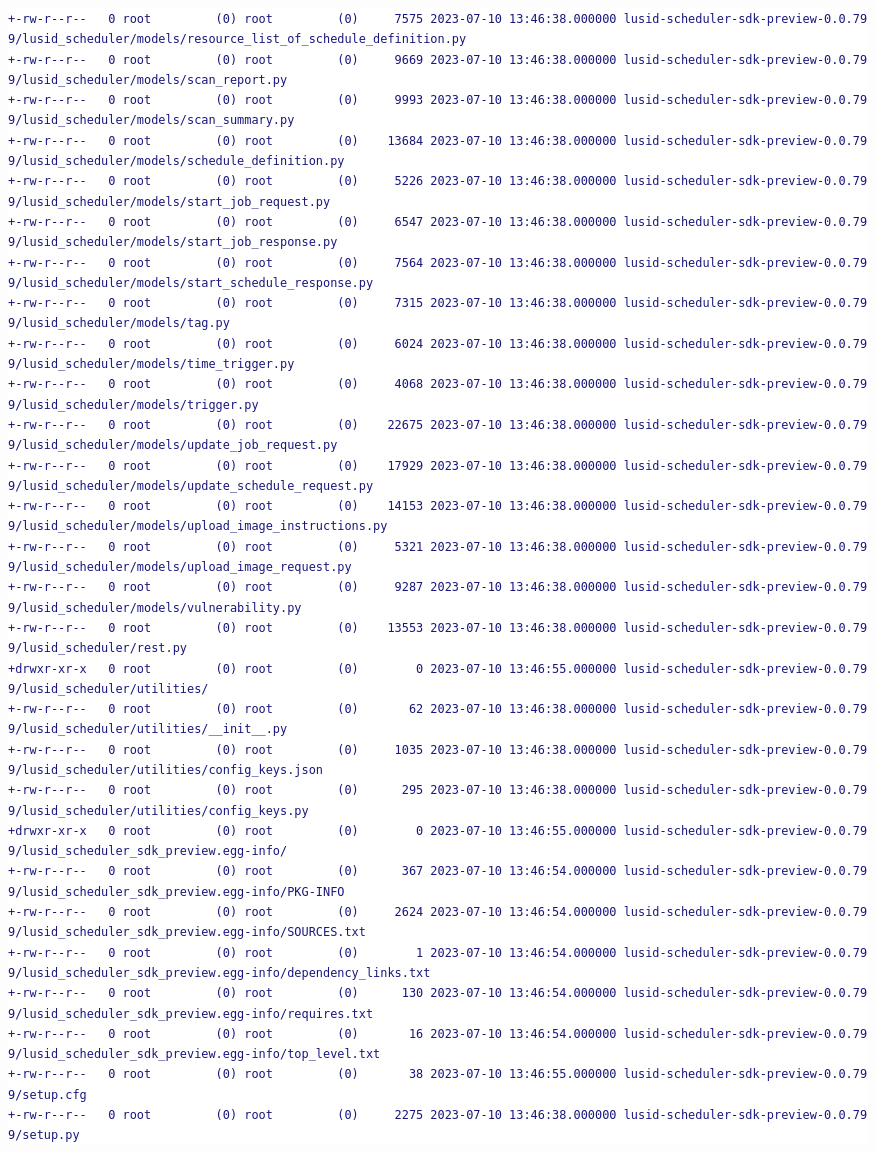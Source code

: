 ```diff
+-rw-r--r--   0 root         (0) root         (0)     7575 2023-07-10 13:46:38.000000 lusid-scheduler-sdk-preview-0.0.799/lusid_scheduler/models/resource_list_of_schedule_definition.py
+-rw-r--r--   0 root         (0) root         (0)     9669 2023-07-10 13:46:38.000000 lusid-scheduler-sdk-preview-0.0.799/lusid_scheduler/models/scan_report.py
+-rw-r--r--   0 root         (0) root         (0)     9993 2023-07-10 13:46:38.000000 lusid-scheduler-sdk-preview-0.0.799/lusid_scheduler/models/scan_summary.py
+-rw-r--r--   0 root         (0) root         (0)    13684 2023-07-10 13:46:38.000000 lusid-scheduler-sdk-preview-0.0.799/lusid_scheduler/models/schedule_definition.py
+-rw-r--r--   0 root         (0) root         (0)     5226 2023-07-10 13:46:38.000000 lusid-scheduler-sdk-preview-0.0.799/lusid_scheduler/models/start_job_request.py
+-rw-r--r--   0 root         (0) root         (0)     6547 2023-07-10 13:46:38.000000 lusid-scheduler-sdk-preview-0.0.799/lusid_scheduler/models/start_job_response.py
+-rw-r--r--   0 root         (0) root         (0)     7564 2023-07-10 13:46:38.000000 lusid-scheduler-sdk-preview-0.0.799/lusid_scheduler/models/start_schedule_response.py
+-rw-r--r--   0 root         (0) root         (0)     7315 2023-07-10 13:46:38.000000 lusid-scheduler-sdk-preview-0.0.799/lusid_scheduler/models/tag.py
+-rw-r--r--   0 root         (0) root         (0)     6024 2023-07-10 13:46:38.000000 lusid-scheduler-sdk-preview-0.0.799/lusid_scheduler/models/time_trigger.py
+-rw-r--r--   0 root         (0) root         (0)     4068 2023-07-10 13:46:38.000000 lusid-scheduler-sdk-preview-0.0.799/lusid_scheduler/models/trigger.py
+-rw-r--r--   0 root         (0) root         (0)    22675 2023-07-10 13:46:38.000000 lusid-scheduler-sdk-preview-0.0.799/lusid_scheduler/models/update_job_request.py
+-rw-r--r--   0 root         (0) root         (0)    17929 2023-07-10 13:46:38.000000 lusid-scheduler-sdk-preview-0.0.799/lusid_scheduler/models/update_schedule_request.py
+-rw-r--r--   0 root         (0) root         (0)    14153 2023-07-10 13:46:38.000000 lusid-scheduler-sdk-preview-0.0.799/lusid_scheduler/models/upload_image_instructions.py
+-rw-r--r--   0 root         (0) root         (0)     5321 2023-07-10 13:46:38.000000 lusid-scheduler-sdk-preview-0.0.799/lusid_scheduler/models/upload_image_request.py
+-rw-r--r--   0 root         (0) root         (0)     9287 2023-07-10 13:46:38.000000 lusid-scheduler-sdk-preview-0.0.799/lusid_scheduler/models/vulnerability.py
+-rw-r--r--   0 root         (0) root         (0)    13553 2023-07-10 13:46:38.000000 lusid-scheduler-sdk-preview-0.0.799/lusid_scheduler/rest.py
+drwxr-xr-x   0 root         (0) root         (0)        0 2023-07-10 13:46:55.000000 lusid-scheduler-sdk-preview-0.0.799/lusid_scheduler/utilities/
+-rw-r--r--   0 root         (0) root         (0)       62 2023-07-10 13:46:38.000000 lusid-scheduler-sdk-preview-0.0.799/lusid_scheduler/utilities/__init__.py
+-rw-r--r--   0 root         (0) root         (0)     1035 2023-07-10 13:46:38.000000 lusid-scheduler-sdk-preview-0.0.799/lusid_scheduler/utilities/config_keys.json
+-rw-r--r--   0 root         (0) root         (0)      295 2023-07-10 13:46:38.000000 lusid-scheduler-sdk-preview-0.0.799/lusid_scheduler/utilities/config_keys.py
+drwxr-xr-x   0 root         (0) root         (0)        0 2023-07-10 13:46:55.000000 lusid-scheduler-sdk-preview-0.0.799/lusid_scheduler_sdk_preview.egg-info/
+-rw-r--r--   0 root         (0) root         (0)      367 2023-07-10 13:46:54.000000 lusid-scheduler-sdk-preview-0.0.799/lusid_scheduler_sdk_preview.egg-info/PKG-INFO
+-rw-r--r--   0 root         (0) root         (0)     2624 2023-07-10 13:46:54.000000 lusid-scheduler-sdk-preview-0.0.799/lusid_scheduler_sdk_preview.egg-info/SOURCES.txt
+-rw-r--r--   0 root         (0) root         (0)        1 2023-07-10 13:46:54.000000 lusid-scheduler-sdk-preview-0.0.799/lusid_scheduler_sdk_preview.egg-info/dependency_links.txt
+-rw-r--r--   0 root         (0) root         (0)      130 2023-07-10 13:46:54.000000 lusid-scheduler-sdk-preview-0.0.799/lusid_scheduler_sdk_preview.egg-info/requires.txt
+-rw-r--r--   0 root         (0) root         (0)       16 2023-07-10 13:46:54.000000 lusid-scheduler-sdk-preview-0.0.799/lusid_scheduler_sdk_preview.egg-info/top_level.txt
+-rw-r--r--   0 root         (0) root         (0)       38 2023-07-10 13:46:55.000000 lusid-scheduler-sdk-preview-0.0.799/setup.cfg
+-rw-r--r--   0 root         (0) root         (0)     2275 2023-07-10 13:46:38.000000 lusid-scheduler-sdk-preview-0.0.799/setup.py
```

